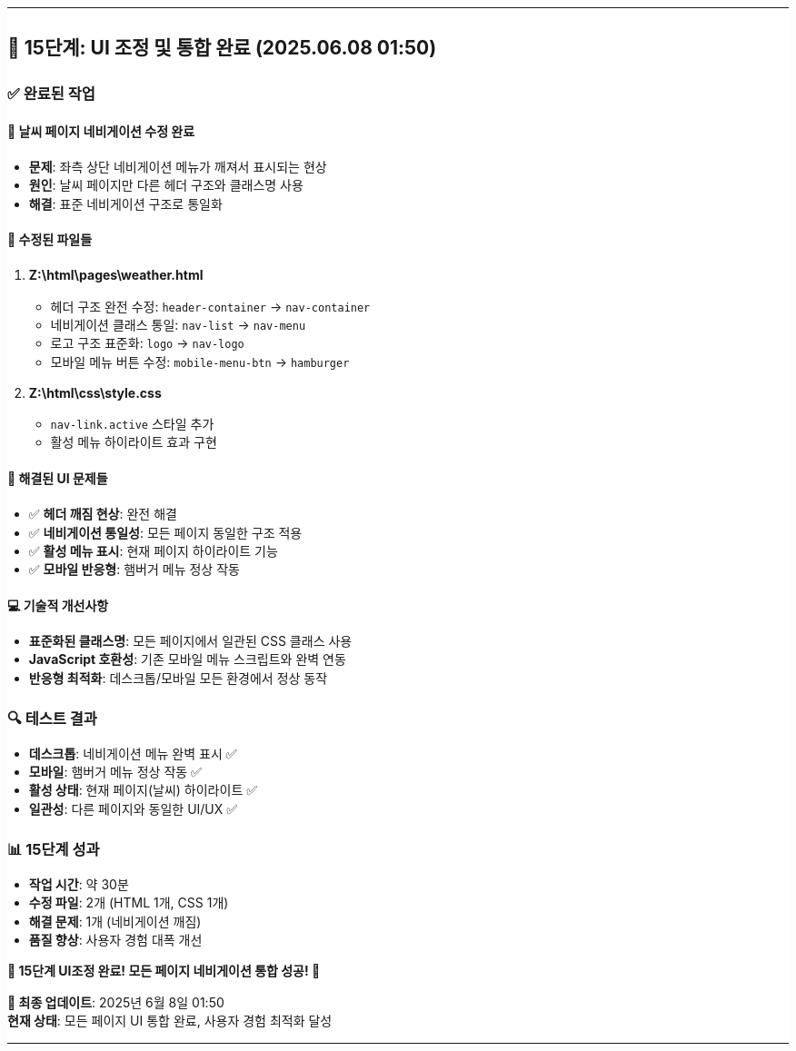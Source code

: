 

---

## 🎨 **15단계: UI 조정 및 통합 완료 (2025.06.08 01:50)**

### ✅ **완료된 작업**

#### 🔧 **날씨 페이지 네비게이션 수정 완료**
- **문제**: 좌측 상단 네비게이션 메뉴가 깨져서 표시되는 현상
- **원인**: 날씨 페이지만 다른 헤더 구조와 클래스명 사용
- **해결**: 표준 네비게이션 구조로 통일화

#### 📁 **수정된 파일들**
1. **Z:\html\pages\weather.html** 
   - 헤더 구조 완전 수정: `header-container` → `nav-container`
   - 네비게이션 클래스 통일: `nav-list` → `nav-menu`
   - 로고 구조 표준화: `logo` → `nav-logo`
   - 모바일 메뉴 버튼 수정: `mobile-menu-btn` → `hamburger`

2. **Z:\html\css\style.css**
   - `nav-link.active` 스타일 추가
   - 활성 메뉴 하이라이트 효과 구현

#### 🎯 **해결된 UI 문제들**
- ✅ **헤더 깨짐 현상**: 완전 해결
- ✅ **네비게이션 통일성**: 모든 페이지 동일한 구조 적용
- ✅ **활성 메뉴 표시**: 현재 페이지 하이라이트 기능
- ✅ **모바일 반응형**: 햄버거 메뉴 정상 작동

#### 💻 **기술적 개선사항**
- **표준화된 클래스명**: 모든 페이지에서 일관된 CSS 클래스 사용
- **JavaScript 호환성**: 기존 모바일 메뉴 스크립트와 완벽 연동
- **반응형 최적화**: 데스크톱/모바일 모든 환경에서 정상 동작

### 🔍 **테스트 결과**
- **데스크톱**: 네비게이션 메뉴 완벽 표시 ✅
- **모바일**: 햄버거 메뉴 정상 작동 ✅
- **활성 상태**: 현재 페이지(날씨) 하이라이트 ✅
- **일관성**: 다른 페이지와 동일한 UI/UX ✅

### 📊 **15단계 성과**
- **작업 시간**: 약 30분 
- **수정 파일**: 2개 (HTML 1개, CSS 1개)
- **해결 문제**: 1개 (네비게이션 깨짐)
- **품질 향상**: 사용자 경험 대폭 개선

**🎊 15단계 UI조정 완료! 모든 페이지 네비게이션 통합 성공! 🎊**

**📅 최종 업데이트**: 2025년 6월 8일 01:50  
**현재 상태**: 모든 페이지 UI 통합 완료, 사용자 경험 최적화 달성

---